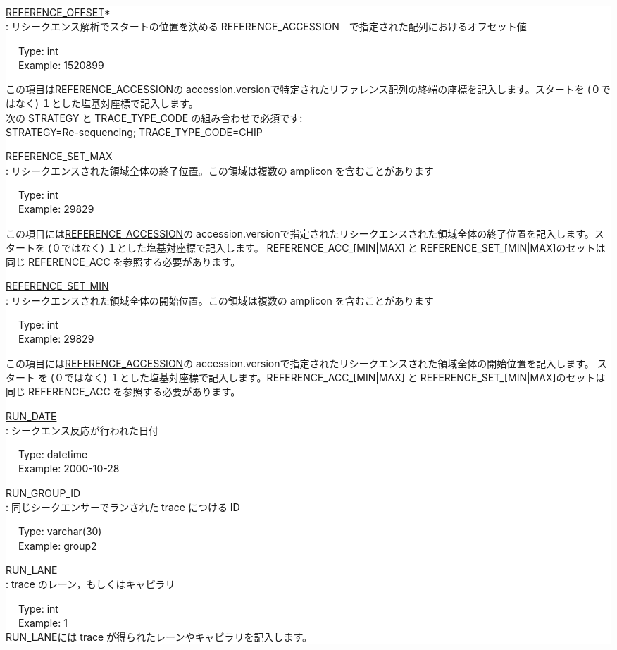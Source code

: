 

[REFERENCE_OFFSET](#REFERENCE_OFFSET)<a name="REFERENCE_OFFSET"></a><span class="conditionally_required">*</span>  
: リシークエンス解析でスタートの位置を決める REFERENCE_ACCESSION　で指定された配列におけるオフセット値  

  &emsp; Type: int  
  &emsp; Example: 1520899  

  この項目は[REFERENCE_ACCESSION](#REFERENCE_ACCESSION)の accession.versionで特定されたリファレンス配列の終端の座標を記入します。スタートを (０ではなく) １とした塩基対座標で記入します。  
  次の [STRATEGY](#STRATEGY) と [TRACE_TYPE_CODE](#TRACE_TYPE_CODE) の組み合わせで必須です:  
  [STRATEGY](#STRATEGY)=Re-sequencing; [TRACE_TYPE_CODE](#TRACE_TYPE_CODE)=CHIP



[REFERENCE_SET_MAX](#REFERENCE_SET_MAX)<a name="REFERENCE_SET_MAX"></a>  
: リシークエンスされた領域全体の終了位置。この領域は複数の amplicon を含むことがあります  

  &emsp; Type: int  
  &emsp; Example: 29829  

  この項目には[REFERENCE_ACCESSION](#REFERENCE_ACCESSION)の accession.versionで指定されたリシークエンスされた領域全体の終了位置を記入します。スタートを (０ではなく) １とした塩基対座標で記入します。
  REFERENCE_ACC_[MIN|MAX] と REFERENCE_SET_[MIN|MAX]のセットは同じ REFERENCE_ACC を参照する必要があります。



[REFERENCE_SET_MIN](#REFERENCE_SET_MIN)<a name="REFERENCE_SET_MIN"></a>  
: リシークエンスされた領域全体の開始位置。この領域は複数の amplicon を含むことがあります  

  &emsp; Type: int  
  &emsp; Example: 29829  

  この項目には[REFERENCE_ACCESSION](#REFERENCE_ACCESSION)の accession.versionで指定されたリシークエンスされた領域全体の開始位置を記入します。
  スタート を (０ではなく) １とした塩基対座標で記入します。REFERENCE_ACC_[MIN|MAX] と REFERENCE_SET_[MIN|MAX]のセットは同じ REFERENCE_ACC を参照する必要があります。



[RUN_DATE](#RUN_DATE)<a name="RUN_DATE"></a>  
: シークエンス反応が行われた日付  

  &emsp; Type: datetime  
  &emsp; Example: 2000-10-28  



[RUN_GROUP_ID](#RUN_GROUP_ID)<a name="RUN_GROUP_ID"></a>  
: 同じシークエンサーでランされた trace につける ID  

  &emsp; Type: varchar(30)  
  &emsp; Example: group2



[RUN_LANE](#RUN_LANE)<a name="RUN_LANE"></a>  
: trace のレーン，もしくはキャピラリ  

  &emsp; Type: int  
  &emsp; Example: 1  
  [RUN_LANE](#RUN_LANE)には trace が得られたレーンやキャピラリを記入します。
